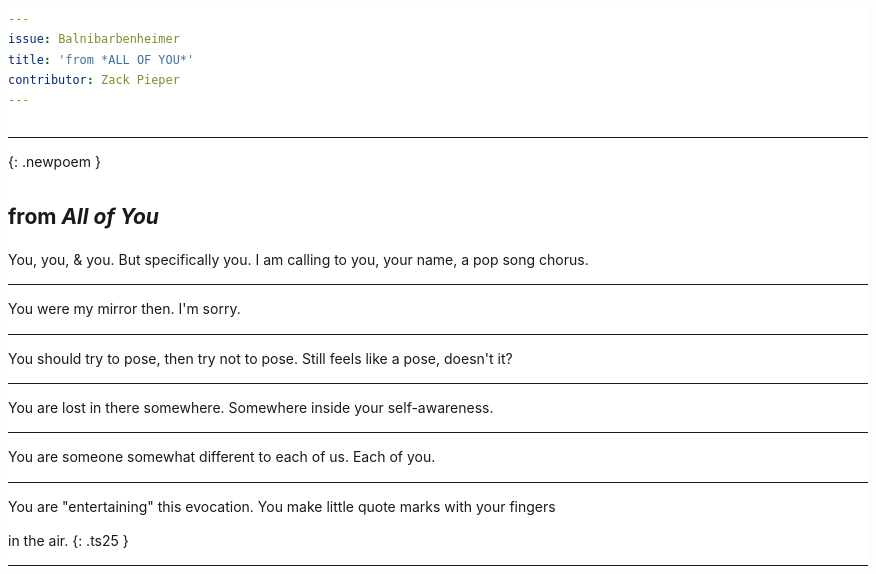 ```yaml
---
issue: Balnibarbenheimer
title: 'from *ALL OF YOU*'
contributor: Zack Pieper
---
```


<style>
article p {
    max-width: 600px;
}
</style>
<div
style="display:flex;justify-content:center;align-items:center;">

<video style="width:100%; height: auto; object-fit: fill;" controls>
<source src="/assets/media/pieper-01.mp4" type="video/mp4">
Your browser does not support video.
</video>
</div>

---
{: .newpoem }

## from *All of You*

You, you, & you. But specifically you. I am calling to you, your name, a
pop song chorus.

---

You were my mirror then. I'm sorry.

---

You should try to pose, then try not to pose. Still feels like a pose,
doesn't it?

---

You are lost in there somewhere. Somewhere inside your self-awareness.

---

You are someone somewhat different to each of us. Each of you.

---

You are "entertaining" this evocation. You make little quote marks with
your fingers

in the air.
{: .ts25 }

---

